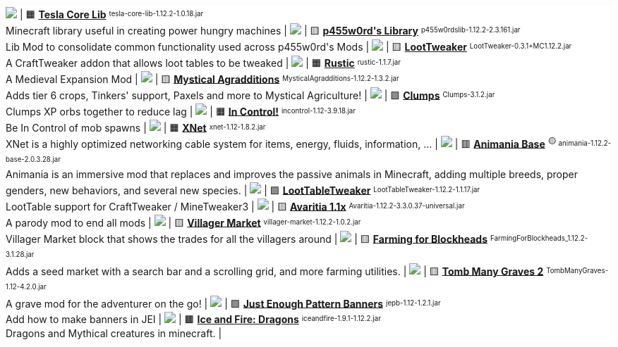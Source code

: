 <img src="https://media.forgecdn.net/avatars/thumbnails/74/932/30/30/636164473391946788.png"            > | 🟧                         [**Tesla Core Lib**](https://www.curseforge.com/minecraft/mc-mods/tesla-core-lib)                <sup><sub>tesla-core-lib-1.12.2-1.0.18.jar</sub></sup> <br> Minecraft library useful in creating power hungry machines | 
<img src="https://media.forgecdn.net/avatars/thumbnails/77/605/30/30/636174826217128993.png"            > | 🟨                     [**p455w0rd's Library**](https://www.curseforge.com/minecraft/mc-mods/p455w0rds-library)             <sup><sub>p455w0rdslib-1.12.2-2.3.161.jar</sub></sup> <br> Lib Mod to consolidate common functionality used across p455w0rd's Mods | 
<img src="https://media.forgecdn.net/avatars/thumbnails/175/763/30/30/636759770819822102.png"           > | 🟨                            [**LootTweaker**](https://www.curseforge.com/minecraft/mc-mods/loottweaker)                   <sup><sub>LootTweaker-0.3.1+MC1.12.2.jar</sub></sup> <br> A CraftTweaker addon that allows loot tables to be tweaked | 
<img src="https://media.forgecdn.net/avatars/thumbnails/107/911/30/30/636368922948395666.png"           > | 🟧                                 [**Rustic**](https://www.curseforge.com/minecraft/mc-mods/rustic)                        <sup><sub>rustic-1.1.7.jar</sub></sup> <br> A Medieval Expansion Mod | 
<img src="https://media.forgecdn.net/avatars/thumbnails/169/291/30/30/636714372266168707.png"           > | 🟨                  [**Mystical Agradditions**](https://www.curseforge.com/minecraft/mc-mods/mystical-agradditions)         <sup><sub>MysticalAgradditions-1.12.2-1.3.2.jar</sub></sup> <br> Adds tier 6 crops, Tinkers' support, Paxels and more to Mystical Agriculture! | 
<img src="https://media.forgecdn.net/avatars/thumbnails/84/193/30/30/636193647832736518_animated.gif"   > | 🟩                                 [**Clumps**](https://www.curseforge.com/minecraft/mc-mods/clumps)                        <sup><sub>Clumps-3.1.2.jar</sub></sup> <br> Clumps XP orbs together to reduce lag | 
<img src="https://media.forgecdn.net/avatars/thumbnails/85/377/30/30/636201452105591653.png"            > | 🟧                            [**In Control!**](https://www.curseforge.com/minecraft/mc-mods/in-control)                    <sup><sub>incontrol-1.12-3.9.18.jar</sub></sup> <br> Be In Control of mob spawns | 
<img src="https://media.forgecdn.net/avatars/thumbnails/89/38/30/30/636229039734109684.png"             > | 🟧                                   [**XNet**](https://www.curseforge.com/minecraft/mc-mods/xnet)                          <sup><sub>xnet-1.12-1.8.2.jar</sub></sup> <br> XNet is a highly optimized networking cable system for items, energy, fluids, information, ... | 
<img src="https://media.forgecdn.net/avatars/thumbnails/98/338/30/30/636298531363040374.png"            > | 🟥                          [**Animania Base**](https://www.curseforge.com/minecraft/mc-mods/animania)                      <sup> 🟡 <sub>animania-1.12.2-base-2.0.3.28.jar</sub></sup> <br> Animania is an immersive mod that replaces and improves the passive animals in Minecraft, adding multiple breeds, proper genders, new behaviors, and several new species. | 
<img src="https://media.forgecdn.net/avatars/thumbnails/89/654/30/30/636232914993345272.png"            > | 🟩                       [**LootTableTweaker**](https://www.curseforge.com/minecraft/mc-mods/loottabletweaker)              <sup><sub>LootTableTweaker-1.12.2-1.1.17.jar</sub></sup> <br> LootTable support for CraftTweaker / MineTweaker3 | 
<img src="https://media.forgecdn.net/avatars/thumbnails/89/671/30/30/636233050095191830.png"            > | 🟨                          [**Avaritia 1.1x**](https://www.curseforge.com/minecraft/mc-mods/avaritia-1-10)                 <sup><sub>Avaritia-1.12.2-3.3.0.37-universal.jar</sub></sup> <br> A parody mod to end all mods | 
<img src="https://media.forgecdn.net/avatars/thumbnails/89/909/30/30/636235059904992907.png"            > | 🟨                        [**Villager Market**](https://www.curseforge.com/minecraft/mc-mods/villager-market)               <sup><sub>villager-market-1.12.2-1.0.2.jar</sub></sup> <br> Villager Market block that shows the trades for all the villagers around | 
<img src="https://media.forgecdn.net/avatars/thumbnails/90/532/30/30/636240157002161763.png"            > | 🟨                 [**Farming for Blockheads**](https://www.curseforge.com/minecraft/mc-mods/farming-for-blockheads)        <sup><sub>FarmingForBlockheads_1.12.2-3.1.28.jar</sub></sup> <br> Adds a seed market with a search bar and a scrolling grid, and more farming utilities. | 
<img src="https://media.forgecdn.net/avatars/thumbnails/91/881/30/30/636250873008737909.png"            > | 🟨                     [**Tomb Many Graves 2**](https://www.curseforge.com/minecraft/mc-mods/tomb-many-graves-2)            <sup><sub>TombManyGraves-1.12-4.2.0.jar</sub></sup> <br> A grave mod for the adventurer on the go! | 
<img src="https://media.forgecdn.net/avatars/thumbnails/93/7/30/30/636259763478827721.png"              > | 🟩            [**Just Enough Pattern Banners**](https://www.curseforge.com/minecraft/mc-mods/just-enough-pattern-banners)   <sup><sub>jepb-1.12-1.2.1.jar</sub></sup> <br> Add how to make banners in JEI | 
<img src="https://media.forgecdn.net/avatars/thumbnails/190/975/30/30/636857615673605328.png"           > | 🟫                  [**Ice and Fire: Dragons**](https://www.curseforge.com/minecraft/mc-mods/ice-and-fire-dragons)          <sup><sub>iceandfire-1.9.1-1.12.2.jar</sub></sup> <br> Dragons and Mythical creatures in minecraft. | 